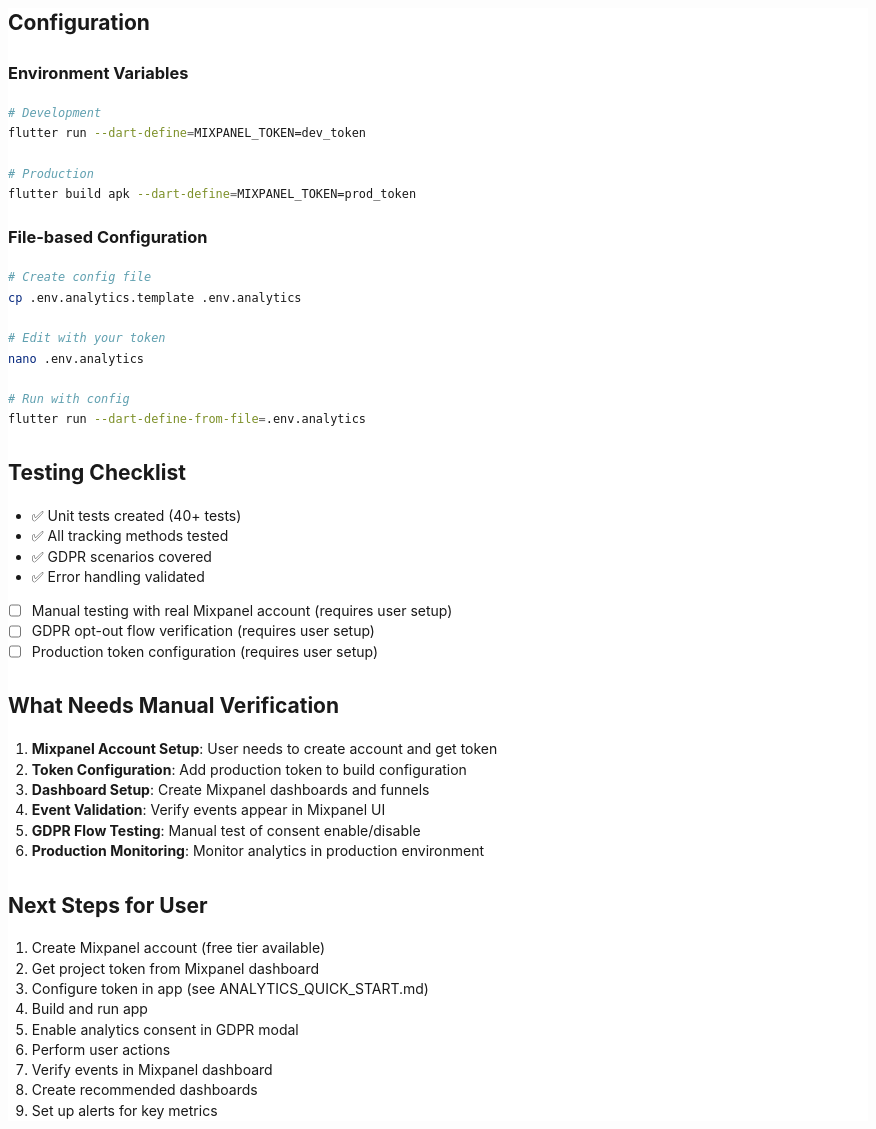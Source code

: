 ## Configuration

### Environment Variables

```bash
# Development
flutter run --dart-define=MIXPANEL_TOKEN=dev_token

# Production
flutter build apk --dart-define=MIXPANEL_TOKEN=prod_token
```

### File-based Configuration

```bash
# Create config file
cp .env.analytics.template .env.analytics

# Edit with your token
nano .env.analytics

# Run with config
flutter run --dart-define-from-file=.env.analytics
```

## Testing Checklist

- ✅ Unit tests created (40+ tests)
- ✅ All tracking methods tested
- ✅ GDPR scenarios covered
- ✅ Error handling validated
- [ ] Manual testing with real Mixpanel account (requires user setup)
- [ ] GDPR opt-out flow verification (requires user setup)
- [ ] Production token configuration (requires user setup)

## What Needs Manual Verification

1. **Mixpanel Account Setup**: User needs to create account and get token
2. **Token Configuration**: Add production token to build configuration
3. **Dashboard Setup**: Create Mixpanel dashboards and funnels
4. **Event Validation**: Verify events appear in Mixpanel UI
5. **GDPR Flow Testing**: Manual test of consent enable/disable
6. **Production Monitoring**: Monitor analytics in production environment

## Next Steps for User

1. Create Mixpanel account (free tier available)
2. Get project token from Mixpanel dashboard
3. Configure token in app (see ANALYTICS_QUICK_START.md)
4. Build and run app
5. Enable analytics consent in GDPR modal
6. Perform user actions
7. Verify events in Mixpanel dashboard
8. Create recommended dashboards
9. Set up alerts for key metrics
